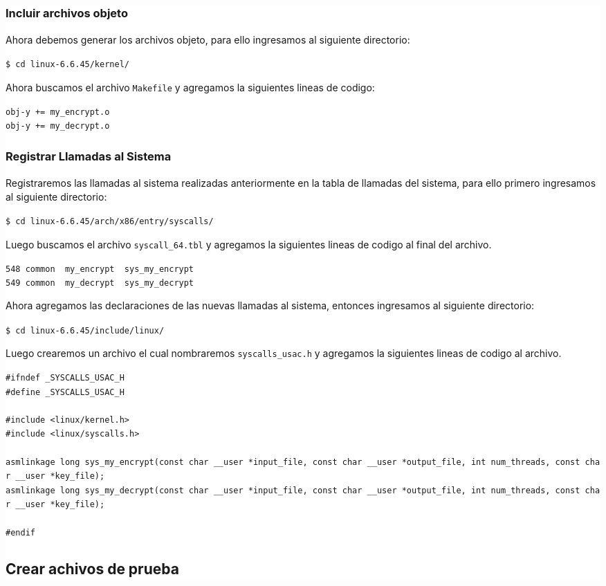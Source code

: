 ### Incluir archivos objeto

Ahora debemos generar los archivos objeto, para ello ingresamos al siguiente directorio:

```
$ cd linux-6.6.45/kernel/
```

Ahora buscamos el archivo ```Makefile``` y agregamos la siguientes lineas de codigo:

```
obj-y += my_encrypt.o
obj-y += my_decrypt.o
```

### Registrar Llamadas al Sistema

Registraremos las llamadas al sistema realizadas anteriormente en la tabla de llamadas del sistema, para ello primero ingresamos al siguiente directorio: 

```
$ cd linux-6.6.45/arch/x86/entry/syscalls/
```

Luego buscamos el archivo ```syscall_64.tbl``` y agregamos la siguientes lineas de codigo al final del archivo.

```
548 common  my_encrypt  sys_my_encrypt
549 common  my_decrypt  sys_my_decrypt
```

Ahora agregamos las declaraciones de las nuevas llamadas al sistema, entonces ingresamos al siguiente directorio: 

```
$ cd linux-6.6.45/include/linux/
```

Luego crearemos un archivo el cual nombraremos ```syscalls_usac.h``` y agregamos la siguientes lineas de codigo al archivo.

```
#ifndef _SYSCALLS_USAC_H
#define _SYSCALLS_USAC_H

#include <linux/kernel.h>
#include <linux/syscalls.h>

asmlinkage long sys_my_encrypt(const char __user *input_file, const char __user *output_file, int num_threads, const char __user *key_file);
asmlinkage long sys_my_decrypt(const char __user *input_file, const char __user *output_file, int num_threads, const char __user *key_file);

#endif
```

## Crear achivos de prueba

